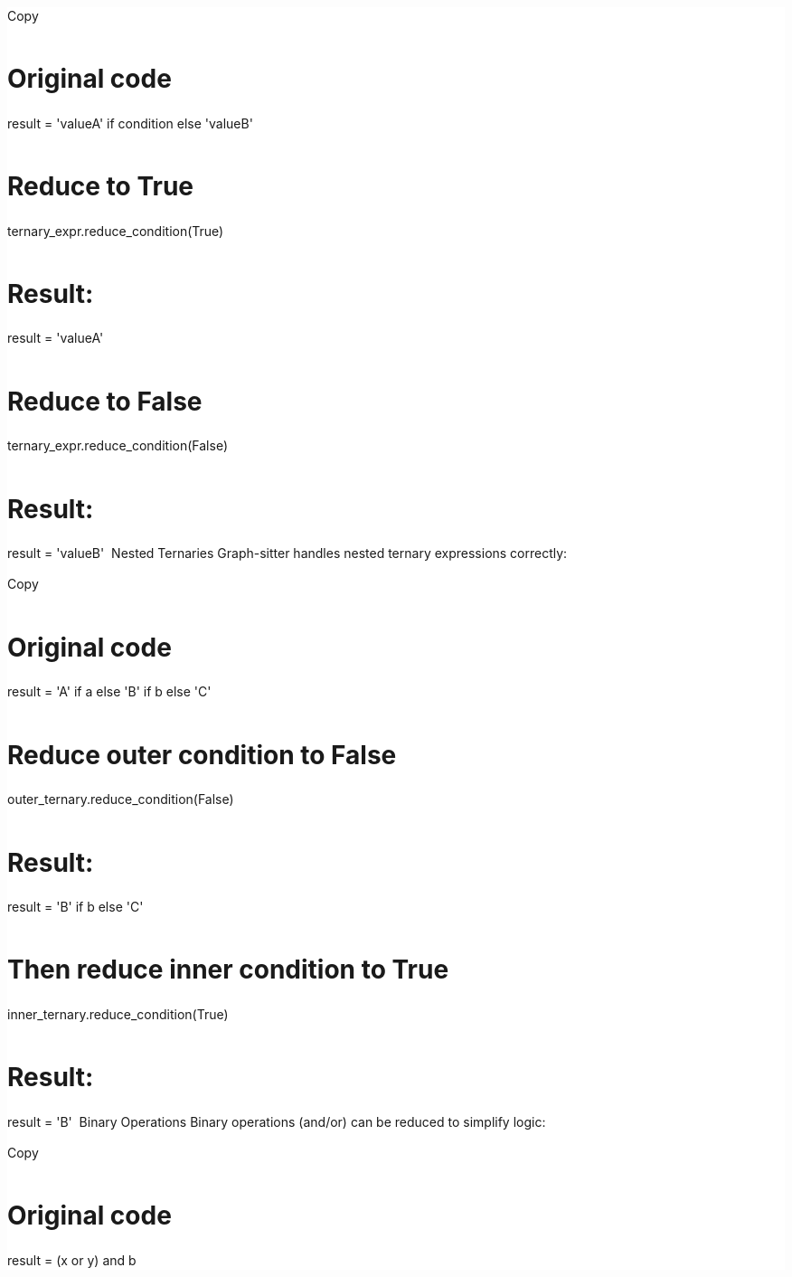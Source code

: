 
Copy
# Original code
result = 'valueA' if condition else 'valueB'

# Reduce to True
ternary_expr.reduce_condition(True)
# Result:
result = 'valueA'

# Reduce to False
ternary_expr.reduce_condition(False)
# Result:
result = 'valueB'
​
Nested Ternaries
Graph-sitter handles nested ternary expressions correctly:


Copy
# Original code
result = 'A' if a else 'B' if b else 'C'

# Reduce outer condition to False
outer_ternary.reduce_condition(False)
# Result:
result = 'B' if b else 'C'

# Then reduce inner condition to True
inner_ternary.reduce_condition(True)
# Result:
result = 'B'
​
Binary Operations
Binary operations (and/or) can be reduced to simplify logic:


Copy
# Original code
result = (x or y) and b
